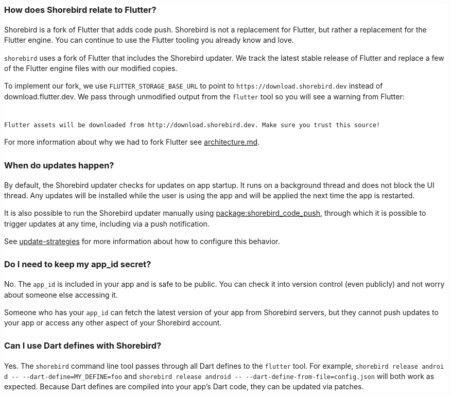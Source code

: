 ### How does Shorebird relate to Flutter?

Shorebird is a fork of Flutter that adds code push. Shorebird is not a
replacement for Flutter, but rather a replacement for the Flutter engine. You
can continue to use the Flutter tooling you already know and love.

`shorebird` uses a fork of Flutter that includes the Shorebird updater. We track
the latest stable release of Flutter and replace a few of the Flutter engine
files with our modified copies.

To implement our fork, we use `FLUTTER_STORAGE_BASE_URL` to point to
`https://download.shorebird.dev` instead of download.flutter.dev. We pass
through unmodified output from the `flutter` tool so you will see a warning from
Flutter:

```

Flutter assets will be downloaded from http://download.shorebird.dev. Make sure you trust this source!
```

For more information about why we had to fork Flutter see
[architecture.md](https://docs.shorebird.dev/architecture).

### When do updates happen?

By default, the Shorebird updater checks for updates on app startup. It runs on
a background thread and does not block the UI thread. Any updates will be
installed while the user is using the app and will be applied the next time the
app is restarted.

It is also possible to run the Shorebird updater manually using
[package:shorebird\_code\_push](https://pub.dev/packages/shorebird_code_push),
through which it is possible to trigger updates at any time, including via
a push notification.

See [update-strategies](https://docs.shorebird.dev/update-strategies) for more information about how
to configure this behavior.

### Do I need to keep my app\_id secret?

No. The `app_id` is included in your app and is safe to be public. You can
check it into version control (even publicly) and not worry about someone
else accessing it.

Someone who has your `app_id` can fetch the latest version of your app from
Shorebird servers, but they cannot push updates to your app or access any
other aspect of your Shorebird account.

### Can I use Dart defines with Shorebird?

Yes. The `shorebird` command line tool passes through all Dart defines to the
`flutter` tool. For example,
`shorebird release android -- --dart-define=MY_DEFINE=foo` and
`shorebird release android -- --dart-define-from-file=config.json` will both
work as expected. Because Dart defines are compiled into your app’s Dart code,
they can be updated via patches.
